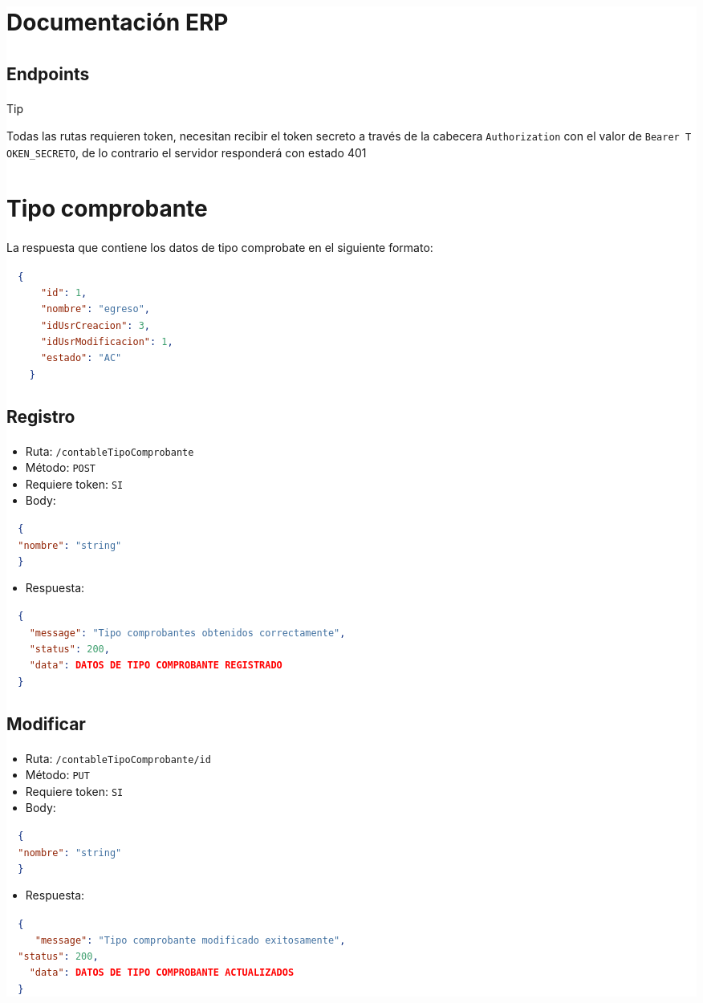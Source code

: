 # Documentación ERP 

## Endpoints

>[!TIP]
>Todas las rutas requieren token, necesitan recibir el token secreto a través de la cabecera `Authorization` con el valor de `Bearer TOKEN_SECRETO`,
>de lo contrario el servidor responderá con estado 401
# Tipo comprobante
La respuesta que contiene los datos de tipo comprobate en el siguiente formato:
```json
  {
      "id": 1,
      "nombre": "egreso",
      "idUsrCreacion": 3,
      "idUsrModificacion": 1,
      "estado": "AC"
    }
```

## Registro
- Ruta: `/contableTipoComprobante`
- Método: `POST`
- Requiere token: `SI`
- Body: 
```json
  {
  "nombre": "string"
  }
```
- Respuesta:
```json
  {
    "message": "Tipo comprobantes obtenidos correctamente",
    "status": 200,
    "data": DATOS DE TIPO COMPROBANTE REGISTRADO
  }
```
## Modificar
- Ruta: `/contableTipoComprobante/id`
- Método: `PUT`
- Requiere token: `SI`
- Body: 
```json
  {
  "nombre": "string"
  }
```
- Respuesta:
```json
  {
     "message": "Tipo comprobante modificado exitosamente",
  "status": 200,
    "data": DATOS DE TIPO COMPROBANTE ACTUALIZADOS
  }
```
